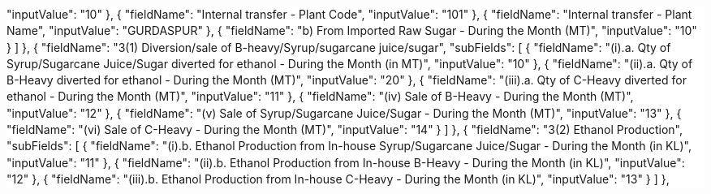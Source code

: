 "inputValue": "10"
},
{
"fieldName": "Internal transfer - Plant Code",
"inputValue": "101"
},
{
"fieldName": "Internal transfer - Plant Name",
"inputValue": "GURDASPUR"
},
{
"fieldName": "b) From Imported Raw Sugar - During the Month (MT)",
"inputValue": "10"
}
]
},
{
"fieldName": "3(1) Diversion/sale of B-heavy/Syrup/sugarcane juice/sugar",
"subFields": [
{
"fieldName": "(i).a. Qty of Syrup/Sugarcane Juice/Sugar diverted for ethanol - During the Month (in MT)",
"inputValue": "10"
},
{
"fieldName": "(ii).a. Qty of B-Heavy diverted for ethanol - During the Month (MT)",
"inputValue": "20"
},
{
"fieldName": "(iii).a. Qty of C-Heavy diverted for ethanol - During the Month (MT)",
"inputValue": "11"
},
{
"fieldName": "(iv) Sale of B-Heavy - During the Month (MT)",
"inputValue": "12"
},
{
"fieldName": "(v) Sale of Syrup/Sugarcane Juice/Sugar - During the Month (MT)",
"inputValue": "13"
},
{
"fieldName": "(vi) Sale of C-Heavy - During the Month (MT)",
"inputValue": "14"
}
]
},
{
"fieldName": "3(2) Ethanol Production",
"subFields": [
{
"fieldName": "(i).b. Ethanol Production from In-house Syrup/Sugarcane Juice/Sugar - During the Month (in KL)",
"inputValue": "11"
},
{
"fieldName": "(ii).b. Ethanol Production from In-house B-Heavy - During the Month (in KL)",
"inputValue": "12"
},
{
"fieldName": "(iii).b. Ethanol Production from In-house C-Heavy - During the Month (in KL)",
"inputValue": "13"
}
]
},